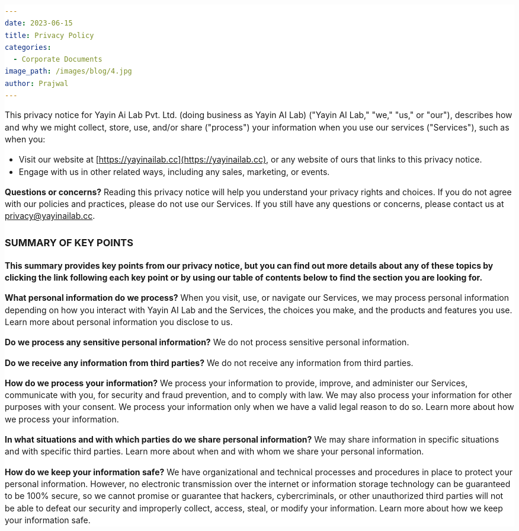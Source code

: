 ```yaml
---
date: 2023-06-15
title: Privacy Policy
categories:
  - Corporate Documents
image_path: /images/blog/4.jpg
author: Prajwal
---
```


This privacy notice for Yayin Ai Lab Pvt. Ltd. (doing business as Yayin AI Lab) ("Yayin AI Lab," "we," "us," or "our"), describes how and why we might collect, store, use, and/or share ("process") your information when you use our services ("Services"), such as when you:

- Visit our website at [https://yayinailab.cc](https://yayinailab.cc), or any website of ours that links to this privacy notice.
- Engage with us in other related ways, including any sales, marketing, or events.

**Questions or concerns?** Reading this privacy notice will help you understand your privacy rights and choices. If you do not agree with our policies and practices, please do not use our Services. If you still have any questions or concerns, please contact us at [privacy@yayinailab.cc](mailto:ask@yayinailab.cc).

### SUMMARY OF KEY POINTS

**This summary provides key points from our privacy notice, but you can find out more details about any of these topics by clicking the link following each key point or by using our table of contents below to find the section you are looking for.**

**What personal information do we process?** When you visit, use, or navigate our Services, we may process personal information depending on how you interact with Yayin AI Lab and the Services, the choices you make, and the products and features you use. Learn more about personal information you disclose to us.

**Do we process any sensitive personal information?** We do not process sensitive personal information.

**Do we receive any information from third parties?** We do not receive any information from third parties.

**How do we process your information?** We process your information to provide, improve, and administer our Services, communicate with you, for security and fraud prevention, and to comply with law. We may also process your information for other purposes with your consent. We process your information only when we have a valid legal reason to do so. Learn more about how we process your information.

**In what situations and with which parties do we share personal information?** We may share information in specific situations and with specific third parties. Learn more about when and with whom we share your personal information.

**How do we keep your information safe?** We have organizational and technical processes and procedures in place to protect your personal information. However, no electronic transmission over the internet or information storage technology can be guaranteed to be 100% secure, so we cannot promise or guarantee that hackers, cybercriminals, or other unauthorized third parties will not be able to defeat our security and improperly collect, access, steal, or modify your information. Learn more about how we keep your information safe.
